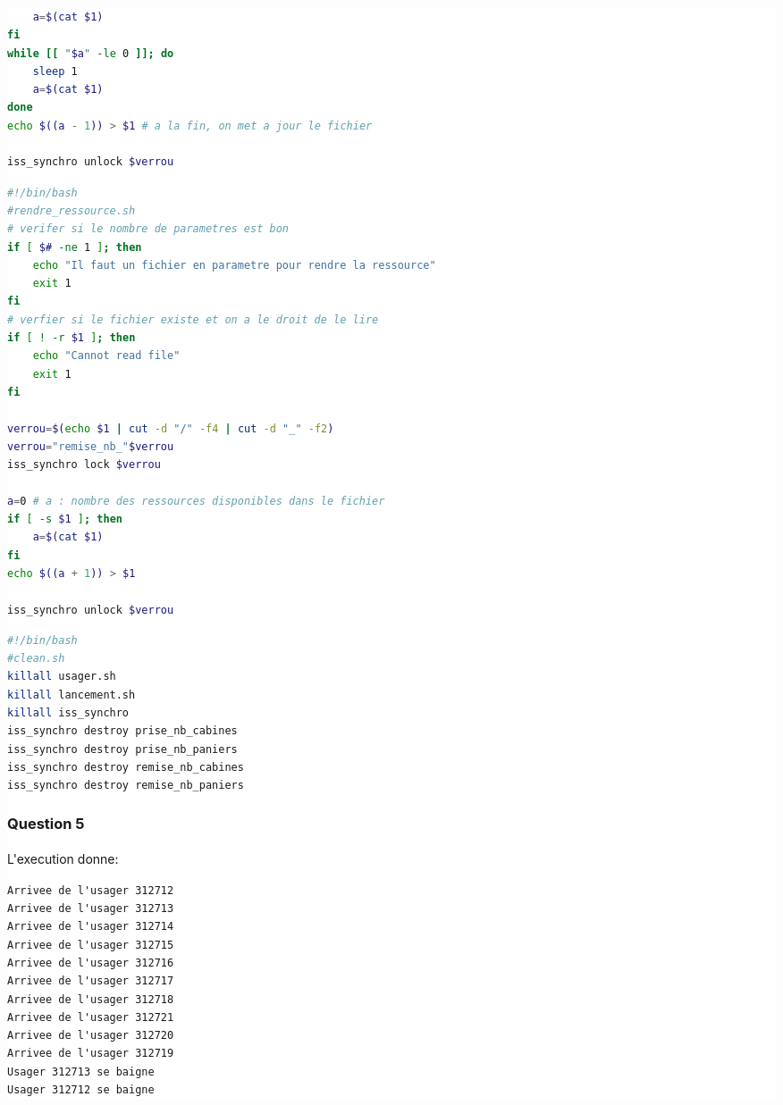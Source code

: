 ```bash
    a=$(cat $1)
fi
while [[ "$a" -le 0 ]]; do
    sleep 1
    a=$(cat $1)
done 
echo $((a - 1)) > $1 # a la fin, on met a jour le fichier

iss_synchro unlock $verrou
```

```bash
#!/bin/bash
#rendre_ressource.sh
# verifer si le nombre de parametres est bon
if [ $# -ne 1 ]; then
    echo "Il faut un fichier en parametre pour rendre la ressource" 
    exit 1
fi
# verfier si le fichier existe et on a le droit de le lire
if [ ! -r $1 ]; then
    echo "Cannot read file"
    exit 1
fi

verrou=$(echo $1 | cut -d "/" -f4 | cut -d "_" -f2)
verrou="remise_nb_"$verrou
iss_synchro lock $verrou

a=0 # a : nombre des ressources disponibles dans le fichier 
if [ -s $1 ]; then
    a=$(cat $1)
fi
echo $((a + 1)) > $1

iss_synchro unlock $verrou
```
```bash
#!/bin/bash
#clean.sh
killall usager.sh
killall lancement.sh
killall iss_synchro
iss_synchro destroy prise_nb_cabines
iss_synchro destroy prise_nb_paniers
iss_synchro destroy remise_nb_cabines
iss_synchro destroy remise_nb_paniers
```

### Question 5

L'execution donne:
```
Arrivee de l'usager 312712
Arrivee de l'usager 312713
Arrivee de l'usager 312714
Arrivee de l'usager 312715
Arrivee de l'usager 312716
Arrivee de l'usager 312717
Arrivee de l'usager 312718
Arrivee de l'usager 312721
Arrivee de l'usager 312720
Arrivee de l'usager 312719
Usager 312713 se baigne
Usager 312712 se baigne
```